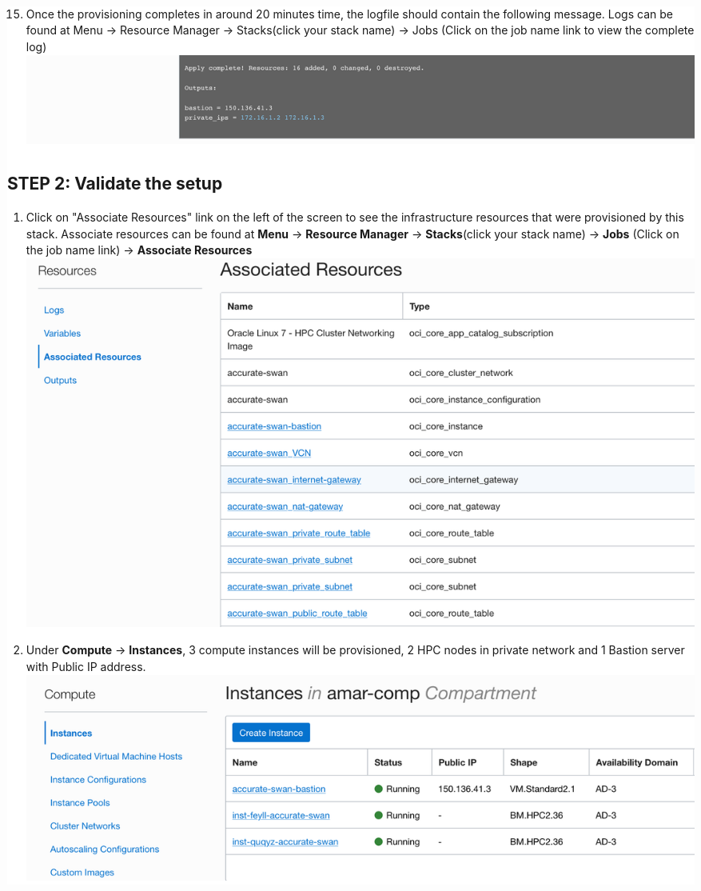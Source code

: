 15. Once the provisioning completes in around 20 minutes time, the logfile should contain the following message. Logs can be found at Menu -> Resource Manager -> Stacks(click your stack name) -> Jobs (Click on the job name link to view the complete log)
  ![](./images/14-StackJobDetails.png)



## **STEP 2**: Validate the setup

1. Click on "Associate Resources" link on the left of the screen to see the infrastructure resources that were provisioned by this stack. Associate resources can be found at **Menu** -> **Resource Manager** -> **Stacks**(click your stack name) -> **Jobs** (Click on the job name link) -> **Associate Resources**
  ![](./images/15-Stack_Resources.png)

2. Under **Compute** -> **Instances**, 3 compute instances will be provisioned, 2 HPC nodes in private network and 1 Bastion server with Public IP address.
  ![](./images/16-Compute_Details.png)
